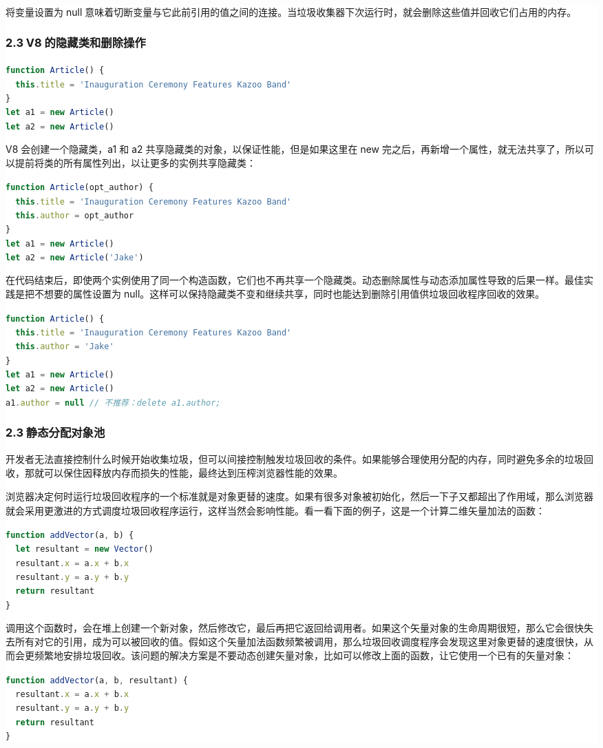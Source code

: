 将变量设置为 null 意味着切断变量与它此前引用的值之间的连接。当垃圾收集器下次运行时，就会删除这些值并回收它们占用的内存。

### 2.3 V8 的隐藏类和删除操作

```js
function Article() {
  this.title = 'Inauguration Ceremony Features Kazoo Band'
}
let a1 = new Article()
let a2 = new Article()
```

V8 会创建一个隐藏类，a1 和 a2 共享隐藏类的对象，以保证性能，但是如果这里在 new 完之后，再新增一个属性，就无法共享了，所以可以提前将类的所有属性列出，以让更多的实例共享隐藏类：

```js
function Article(opt_author) {
  this.title = 'Inauguration Ceremony Features Kazoo Band'
  this.author = opt_author
}
let a1 = new Article()
let a2 = new Article('Jake')
```

在代码结束后，即使两个实例使用了同一个构造函数，它们也不再共享一个隐藏类。动态删除属性与动态添加属性导致的后果一样。最佳实践是把不想要的属性设置为 null。这样可以保持隐藏类不变和继续共享，同时也能达到删除引用值供垃圾回收程序回收的效果。

```js
function Article() {
  this.title = 'Inauguration Ceremony Features Kazoo Band'
  this.author = 'Jake'
}
let a1 = new Article()
let a2 = new Article()
a1.author = null // 不推荐：delete a1.author;
```

### 2.3 静态分配对象池

开发者无法直接控制什么时候开始收集垃圾，但可以间接控制触发垃圾回收的条件。如果能够合理使用分配的内存，同时避免多余的垃圾回收，那就可以保住因释放内存而损失的性能，最终达到压榨浏览器性能的效果。

浏览器决定何时运行垃圾回收程序的一个标准就是对象更替的速度。如果有很多对象被初始化，然后一下子又都超出了作用域，那么浏览器就会采用更激进的方式调度垃圾回收程序运行，这样当然会影响性能。看一看下面的例子，这是一个计算二维矢量加法的函数：

```js
function addVector(a, b) {
  let resultant = new Vector()
  resultant.x = a.x + b.x
  resultant.y = a.y + b.y
  return resultant
}
```

调用这个函数时，会在堆上创建一个新对象，然后修改它，最后再把它返回给调用者。如果这个矢量对象的生命周期很短，那么它会很快失去所有对它的引用，成为可以被回收的值。假如这个矢量加法函数频繁被调用，那么垃圾回收调度程序会发现这里对象更替的速度很快，从而会更频繁地安排垃圾回收。该问题的解决方案是不要动态创建矢量对象，比如可以修改上面的函数，让它使用一个已有的矢量对象：

```js
function addVector(a, b, resultant) {
  resultant.x = a.x + b.x
  resultant.y = a.y + b.y
  return resultant
}
```
